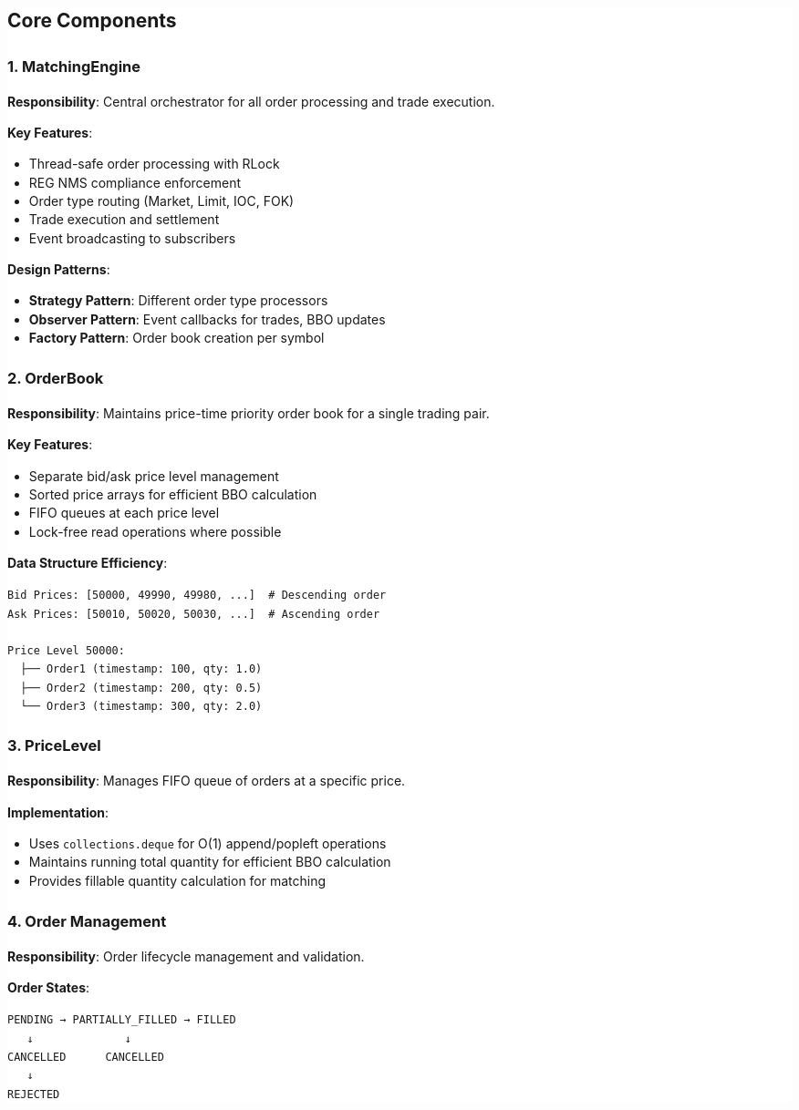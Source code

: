 ## Core Components

### 1. MatchingEngine
**Responsibility**: Central orchestrator for all order processing and trade execution.

**Key Features**:
- Thread-safe order processing with RLock
- REG NMS compliance enforcement
- Order type routing (Market, Limit, IOC, FOK)
- Trade execution and settlement
- Event broadcasting to subscribers

**Design Patterns**:
- **Strategy Pattern**: Different order type processors
- **Observer Pattern**: Event callbacks for trades, BBO updates
- **Factory Pattern**: Order book creation per symbol

### 2. OrderBook
**Responsibility**: Maintains price-time priority order book for a single trading pair.

**Key Features**:
- Separate bid/ask price level management
- Sorted price arrays for efficient BBO calculation
- FIFO queues at each price level
- Lock-free read operations where possible

**Data Structure Efficiency**:
```
Bid Prices: [50000, 49990, 49980, ...]  # Descending order
Ask Prices: [50010, 50020, 50030, ...]  # Ascending order

Price Level 50000:
  ├── Order1 (timestamp: 100, qty: 1.0)
  ├── Order2 (timestamp: 200, qty: 0.5)
  └── Order3 (timestamp: 300, qty: 2.0)
```

### 3. PriceLevel
**Responsibility**: Manages FIFO queue of orders at a specific price.

**Implementation**:
- Uses `collections.deque` for O(1) append/popleft operations
- Maintains running total quantity for efficient BBO calculation
- Provides fillable quantity calculation for matching

### 4. Order Management
**Responsibility**: Order lifecycle management and validation.

**Order States**:
```
PENDING → PARTIALLY_FILLED → FILLED
   ↓              ↓
CANCELLED      CANCELLED
   ↓
REJECTED
```
